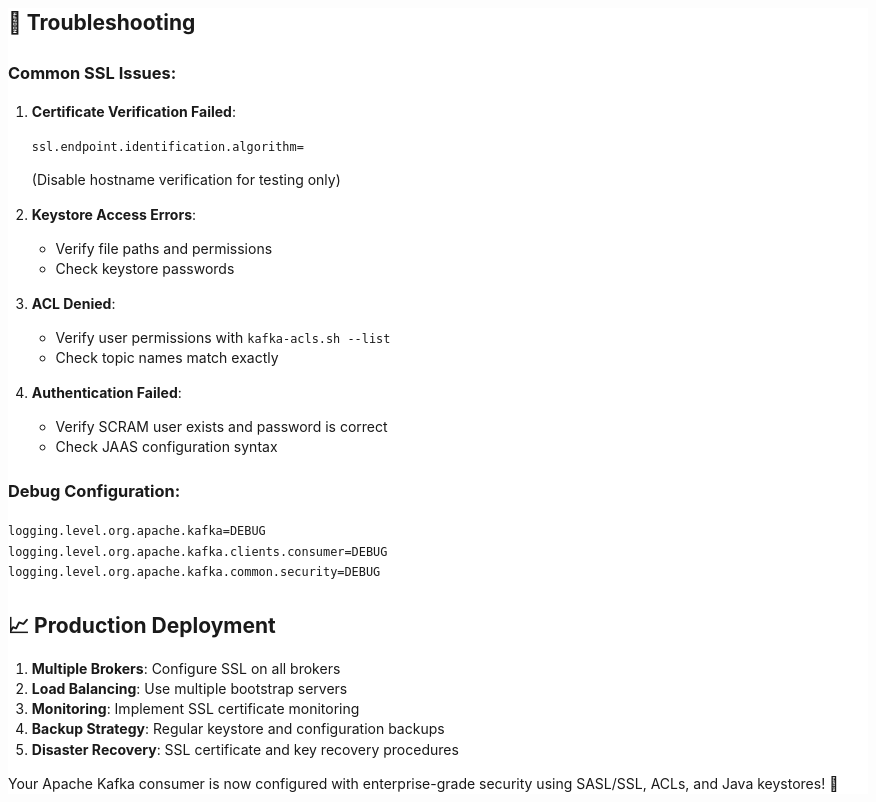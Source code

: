## 🐛 Troubleshooting

### Common SSL Issues:

1. **Certificate Verification Failed**:
   ```
   ssl.endpoint.identification.algorithm=
   ```
   (Disable hostname verification for testing only)

2. **Keystore Access Errors**:
   - Verify file paths and permissions
   - Check keystore passwords

3. **ACL Denied**:
   - Verify user permissions with `kafka-acls.sh --list`
   - Check topic names match exactly

4. **Authentication Failed**:
   - Verify SCRAM user exists and password is correct
   - Check JAAS configuration syntax

### Debug Configuration:
```properties
logging.level.org.apache.kafka=DEBUG
logging.level.org.apache.kafka.clients.consumer=DEBUG
logging.level.org.apache.kafka.common.security=DEBUG
```

## 📈 Production Deployment

1. **Multiple Brokers**: Configure SSL on all brokers
2. **Load Balancing**: Use multiple bootstrap servers
3. **Monitoring**: Implement SSL certificate monitoring
4. **Backup Strategy**: Regular keystore and configuration backups
5. **Disaster Recovery**: SSL certificate and key recovery procedures

Your Apache Kafka consumer is now configured with enterprise-grade security using SASL/SSL, ACLs, and Java keystores! 🎯
